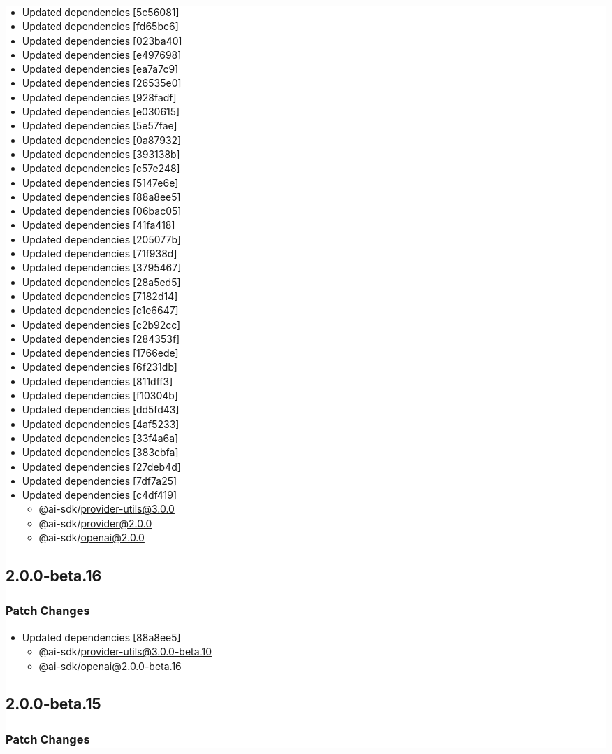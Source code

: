 - Updated dependencies [5c56081]
- Updated dependencies [fd65bc6]
- Updated dependencies [023ba40]
- Updated dependencies [e497698]
- Updated dependencies [ea7a7c9]
- Updated dependencies [26535e0]
- Updated dependencies [928fadf]
- Updated dependencies [e030615]
- Updated dependencies [5e57fae]
- Updated dependencies [0a87932]
- Updated dependencies [393138b]
- Updated dependencies [c57e248]
- Updated dependencies [5147e6e]
- Updated dependencies [88a8ee5]
- Updated dependencies [06bac05]
- Updated dependencies [41fa418]
- Updated dependencies [205077b]
- Updated dependencies [71f938d]
- Updated dependencies [3795467]
- Updated dependencies [28a5ed5]
- Updated dependencies [7182d14]
- Updated dependencies [c1e6647]
- Updated dependencies [c2b92cc]
- Updated dependencies [284353f]
- Updated dependencies [1766ede]
- Updated dependencies [6f231db]
- Updated dependencies [811dff3]
- Updated dependencies [f10304b]
- Updated dependencies [dd5fd43]
- Updated dependencies [4af5233]
- Updated dependencies [33f4a6a]
- Updated dependencies [383cbfa]
- Updated dependencies [27deb4d]
- Updated dependencies [7df7a25]
- Updated dependencies [c4df419]
  - @ai-sdk/provider-utils@3.0.0
  - @ai-sdk/provider@2.0.0
  - @ai-sdk/openai@2.0.0

## 2.0.0-beta.16

### Patch Changes

- Updated dependencies [88a8ee5]
  - @ai-sdk/provider-utils@3.0.0-beta.10
  - @ai-sdk/openai@2.0.0-beta.16

## 2.0.0-beta.15

### Patch Changes
